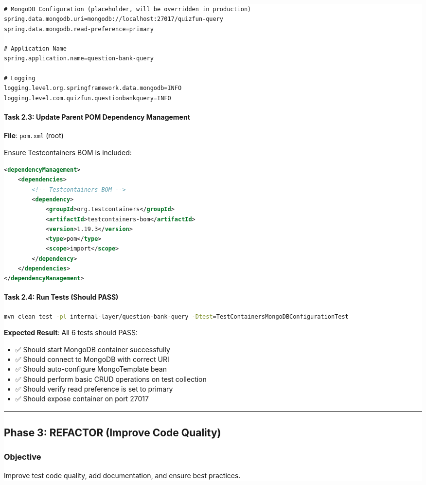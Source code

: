 ```properties
# MongoDB Configuration (placeholder, will be overridden in production)
spring.data.mongodb.uri=mongodb://localhost:27017/quizfun-query
spring.data.mongodb.read-preference=primary

# Application Name
spring.application.name=question-bank-query

# Logging
logging.level.org.springframework.data.mongodb=INFO
logging.level.com.quizfun.questionbankquery=INFO
```

#### Task 2.3: Update Parent POM Dependency Management

**File**: `pom.xml` (root)

Ensure Testcontainers BOM is included:

```xml
<dependencyManagement>
    <dependencies>
        <!-- Testcontainers BOM -->
        <dependency>
            <groupId>org.testcontainers</groupId>
            <artifactId>testcontainers-bom</artifactId>
            <version>1.19.3</version>
            <type>pom</type>
            <scope>import</scope>
        </dependency>
    </dependencies>
</dependencyManagement>
```

#### Task 2.4: Run Tests (Should PASS)

```bash
mvn clean test -pl internal-layer/question-bank-query -Dtest=TestContainersMongoDBConfigurationTest
```

**Expected Result**: All 6 tests should PASS:
- ✅ Should start MongoDB container successfully
- ✅ Should connect to MongoDB with correct URI
- ✅ Should auto-configure MongoTemplate bean
- ✅ Should perform basic CRUD operations on test collection
- ✅ Should verify read preference is set to primary
- ✅ Should expose container on port 27017

---

## Phase 3: REFACTOR (Improve Code Quality)

### Objective
Improve test code quality, add documentation, and ensure best practices.
